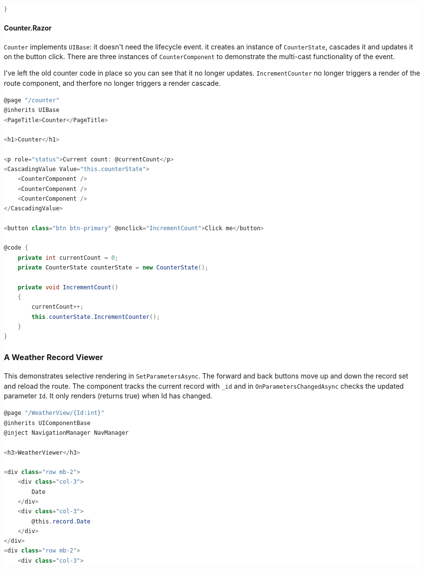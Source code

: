 ```csharp
}
```

#### Counter.Razor

`Counter` implements `UIBase`: it doesn't need the lifecycle event.  it creates an instance of `CounterState`, cascades it and updates it on the button click.  There are three instances of `CounterComponent` to demonstrate the multi-cast functionality of the event.

I've left the old counter code in place so you can see that it no longer updates.  `IncrementCounter` no longer triggers a render of the route component, and therfore no longer triggers a render cascade.

```csharp
@page "/counter"
@inherits UIBase
<PageTitle>Counter</PageTitle>

<h1>Counter</h1>

<p role="status">Current count: @currentCount</p>
<CascadingValue Value="this.counterState">
    <CounterComponent />
    <CounterComponent />
    <CounterComponent />
</CascadingValue>

<button class="btn btn-primary" @onclick="IncrementCount">Click me</button>

@code {
    private int currentCount = 0;
    private CounterState counterState = new CounterState();

    private void IncrementCount()
    {
        currentCount++;
        this.counterState.IncrementCounter();
    }
}
```

### A Weather Record Viewer

This demonstrates selective rendering in `SetParametersAsync`.  The forward and back buttons move up and down the record set and reload the route.  The component tracks the current record with `_id` and in `OnParametersChangedAsync` checks the updated parameter `Id`.  It only renders (returns true) when Id has changed.  


```csharp
@page "/WeatherView/{Id:int}"
@inherits UIComponentBase
@inject NavigationManager NavManager

<h3>WeatherViewer</h3>

<div class="row mb-2">
    <div class="col-3">
        Date
    </div>
    <div class="col-3">
        @this.record.Date
    </div>
</div>
<div class="row mb-2">
    <div class="col-3">
```